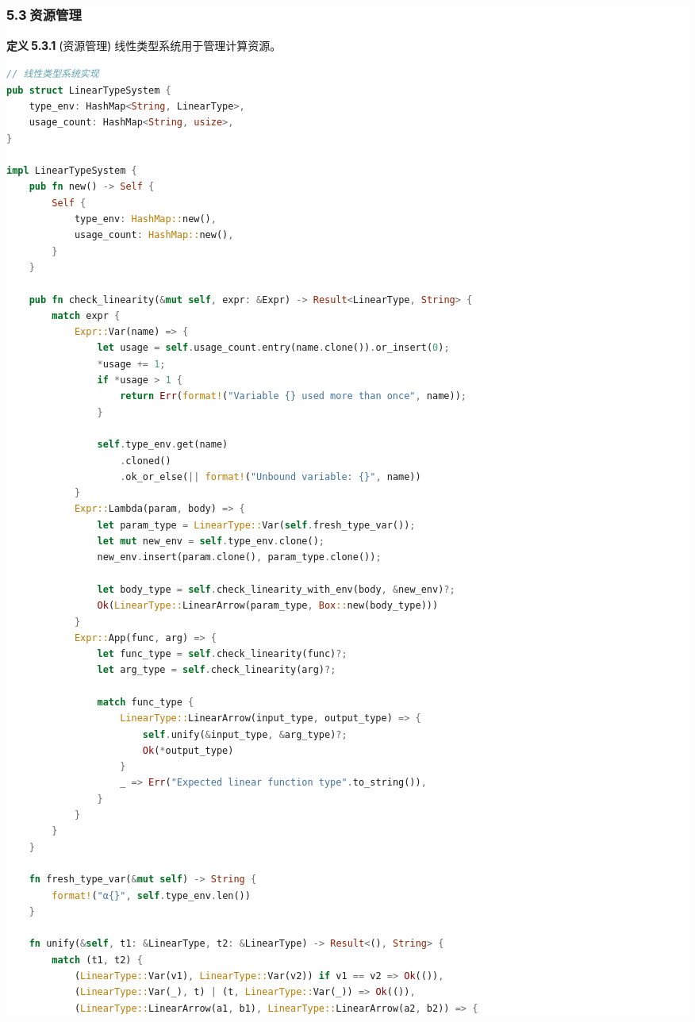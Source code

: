 ### 5.3 资源管理

**定义 5.3.1** (资源管理) 线性类型系统用于管理计算资源。

```rust
// 线性类型系统实现
pub struct LinearTypeSystem {
    type_env: HashMap<String, LinearType>,
    usage_count: HashMap<String, usize>,
}

impl LinearTypeSystem {
    pub fn new() -> Self {
        Self {
            type_env: HashMap::new(),
            usage_count: HashMap::new(),
        }
    }
    
    pub fn check_linearity(&mut self, expr: &Expr) -> Result<LinearType, String> {
        match expr {
            Expr::Var(name) => {
                let usage = self.usage_count.entry(name.clone()).or_insert(0);
                *usage += 1;
                if *usage > 1 {
                    return Err(format!("Variable {} used more than once", name));
                }
                
                self.type_env.get(name)
                    .cloned()
                    .ok_or_else(|| format!("Unbound variable: {}", name))
            }
            Expr::Lambda(param, body) => {
                let param_type = LinearType::Var(self.fresh_type_var());
                let mut new_env = self.type_env.clone();
                new_env.insert(param.clone(), param_type.clone());
                
                let body_type = self.check_linearity_with_env(body, &new_env)?;
                Ok(LinearType::LinearArrow(param_type, Box::new(body_type)))
            }
            Expr::App(func, arg) => {
                let func_type = self.check_linearity(func)?;
                let arg_type = self.check_linearity(arg)?;
                
                match func_type {
                    LinearType::LinearArrow(input_type, output_type) => {
                        self.unify(&input_type, &arg_type)?;
                        Ok(*output_type)
                    }
                    _ => Err("Expected linear function type".to_string()),
                }
            }
        }
    }
    
    fn fresh_type_var(&mut self) -> String {
        format!("α{}", self.type_env.len())
    }
    
    fn unify(&self, t1: &LinearType, t2: &LinearType) -> Result<(), String> {
        match (t1, t2) {
            (LinearType::Var(v1), LinearType::Var(v2)) if v1 == v2 => Ok(()),
            (LinearType::Var(_), t) | (t, LinearType::Var(_)) => Ok(()),
            (LinearType::LinearArrow(a1, b1), LinearType::LinearArrow(a2, b2)) => {
```